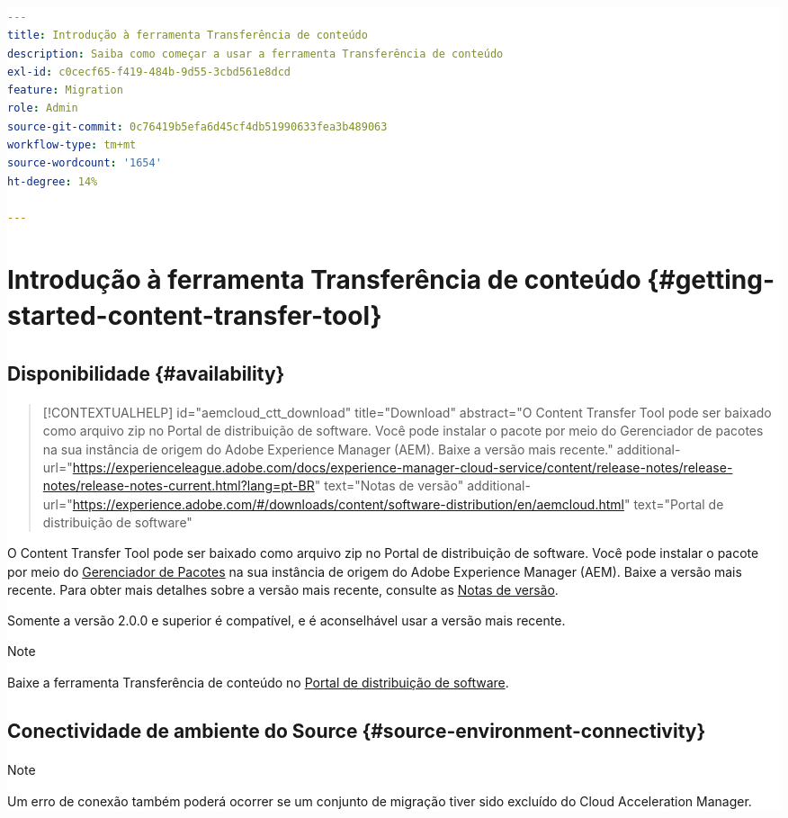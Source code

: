 ```yaml
---
title: Introdução à ferramenta Transferência de conteúdo
description: Saiba como começar a usar a ferramenta Transferência de conteúdo
exl-id: c0cecf65-f419-484b-9d55-3cbd561e8dcd
feature: Migration
role: Admin
source-git-commit: 0c76419b5efa6d45cf4db51990633fea3b489063
workflow-type: tm+mt
source-wordcount: '1654'
ht-degree: 14%

---
```



# Introdução à ferramenta Transferência de conteúdo {#getting-started-content-transfer-tool}


## Disponibilidade {#availability}

>[!CONTEXTUALHELP]
>id="aemcloud_ctt_download"
>title="Download"
>abstract="O Content Transfer Tool pode ser baixado como arquivo zip no Portal de distribuição de software. Você pode instalar o pacote por meio do Gerenciador de pacotes na sua instância de origem do Adobe Experience Manager (AEM). Baixe a versão mais recente."
>additional-url="https://experienceleague.adobe.com/docs/experience-manager-cloud-service/content/release-notes/release-notes/release-notes-current.html?lang=pt-BR" text="Notas de versão"
>additional-url="https://experience.adobe.com/#/downloads/content/software-distribution/en/aemcloud.html" text="Portal de distribuição de software"

O Content Transfer Tool pode ser baixado como arquivo zip no Portal de distribuição de software. Você pode instalar o pacote por meio do [Gerenciador de Pacotes](/help/implementing/developing/tools/package-manager.md) na sua instância de origem do Adobe Experience Manager (AEM). Baixe a versão mais recente. Para obter mais detalhes sobre a versão mais recente, consulte as [Notas de versão](https://experienceleague.adobe.com/docs/experience-manager-cloud-service/content/release-notes/release-notes/release-notes-current.html?lang=pt-BR).

Somente a versão 2.0.0 e superior é compatível, e é aconselhável usar a versão mais recente.

>[!NOTE]
>Baixe a ferramenta Transferência de conteúdo no [Portal de distribuição de software](https://experience.adobe.com/#/downloads/content/software-distribution/en/aemcloud.html).

## Conectividade de ambiente do Source {#source-environment-connectivity}

>[!NOTE]
>
>Um erro de conexão também poderá ocorrer se um conjunto de migração tiver sido excluído do Cloud Acceleration Manager.
